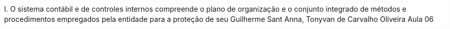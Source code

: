 I. O sistema contábil e de controles internos compreende o plano de organização e o conjunto integrado  de  métodos  e  procedimentos  empregados  pela  entidade  para  a  proteção  de  seu Guilherme Sant Anna, Tonyvan de Carvalho Oliveira Aula 06
